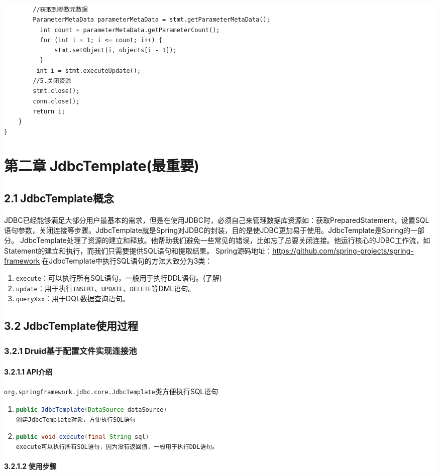 ```
		//获取到参数元数据
		ParameterMetaData parameterMetaData = stmt.getParameterMetaData();
          int count = parameterMetaData.getParameterCount();
          for (int i = 1; i <= count; i++) {
              stmt.setObject(i, objects[i - 1]);
          }
         int i = stmt.executeUpdate();
		//5.关闭资源
		stmt.close();
		conn.close();
		return i;
	}
}
```



# 第二章 JdbcTemplate(最重要)

## 2.1 JdbcTemplate概念

​	JDBC已经能够满足大部分用户最基本的需求，但是在使用JDBC时，必须自己来管理数据库资源如：获取PreparedStatement，设置SQL语句参数，关闭连接等步骤。JdbcTemplate就是Spring对JDBC的封装，目的是使JDBC更加易于使用。JdbcTemplate是Spring的一部分。
	JdbcTemplate处理了资源的建立和释放。他帮助我们避免一些常见的错误，比如忘了总要关闭连接。他运行核心的JDBC工作流，如Statement的建立和执行，而我们只需要提供SQL语句和提取结果。
Spring源码地址：https://github.com/spring-projects/spring-framework
在JdbcTemplate中执行SQL语句的方法大致分为3类：

1. `execute`：可以执行所有SQL语句，一般用于执行DDL语句。(了解)
2. `update`：用于执行`INSERT`、`UPDATE`、`DELETE`等DML语句。
3. `queryXxx`：用于DQL数据查询语句。

## 3.2 JdbcTemplate使用过程

### 3.2.1 Druid基于配置文件实现连接池

#### 3.2.1.1 API介绍

`org.springframework.jdbc.core.JdbcTemplate`类方便执行SQL语句

1. ```java
   public JdbcTemplate(DataSource dataSource)
   创建JdbcTemplate对象，方便执行SQL语句
   ```

2. ```java
   public void execute(final String sql)
   execute可以执行所有SQL语句，因为没有返回值，一般用于执行DDL语句。
   ```

#### 3.2.1.2 使用步骤
